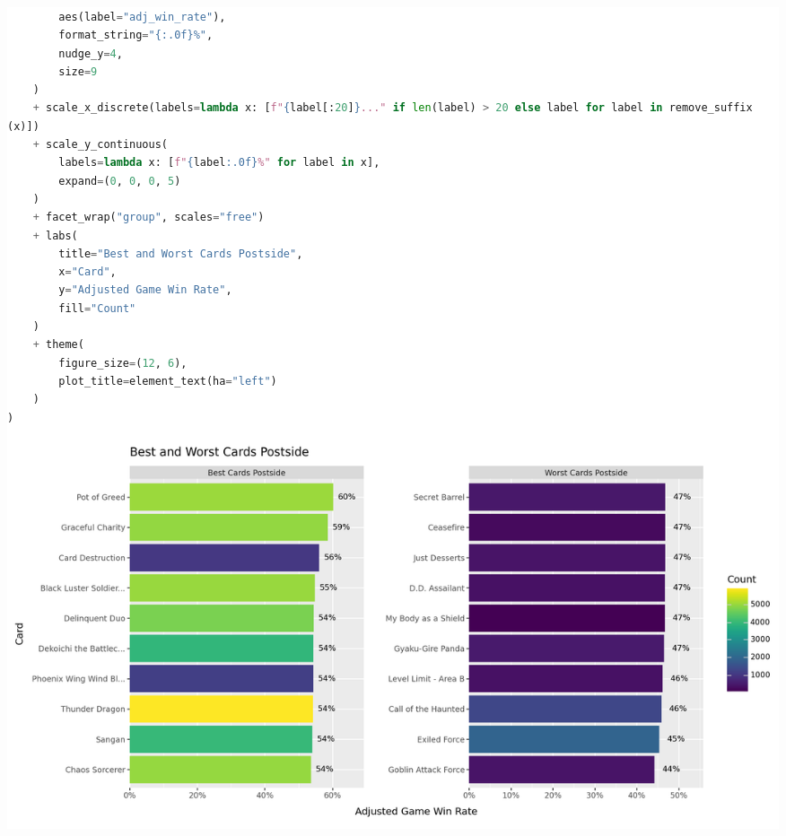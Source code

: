 ```python
        aes(label="adj_win_rate"),
        format_string="{:.0f}%",
        nudge_y=4,
        size=9
    )
    + scale_x_discrete(labels=lambda x: [f"{label[:20]}..." if len(label) > 20 else label for label in remove_suffix(x)])
    + scale_y_continuous(
        labels=lambda x: [f"{label:.0f}%" for label in x],
        expand=(0, 0, 0, 5)
    )
    + facet_wrap("group", scales="free")
    + labs(
        title="Best and Worst Cards Postside",
        x="Card",
        y="Adjusted Game Win Rate",
        fill="Count"
    )
    + theme(
        figure_size=(12, 6),
        plot_title=element_text(ha="left")
    )
)
```


    
![png](README_files/README_88_0.png)
    

